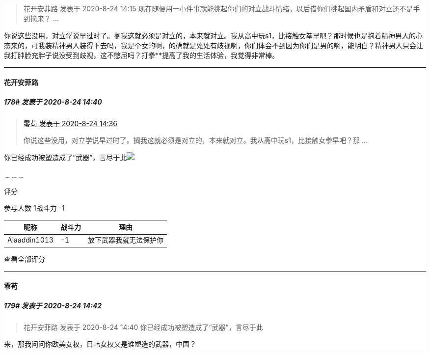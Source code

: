 

<blockquote>花开安菲路 发表于 2020-8-24 14:15
现在随便用一小件事就能挑起你们的对立战斗情绪，以后借你们挑起国内矛盾和对立还不是手到擒来？ ...</blockquote>
你说这些没用，对立学说早过时了。搁我这就必须是对立的，本来就对立。我从高中玩s1，比接触女拳早吧？那时候也是抱着精神男人的心态来的，可我装精神男人装得下去吗，我是个女的啊，的确就是处处有歧视啊，你们体会不到因为你们是男的啊，能明白？精神男人只会让我打肿脸充胖子说没受到歧视，这不憋屈吗？打拳**提高了我的生活体验，我觉得非常棒。







-----

####  花开安菲路  
##### 178#       发表于 2020-8-24 14:40



<blockquote><a href="httphttps://bbs.saraba1st.com/2b/forum.php?mod=redirect&amp;goto=findpost&amp;pid=48535022&amp;ptid=1956216" target="_blank">零苟 发表于 2020-8-24 14:36</a>

你说这些没用，对立学说早过时了。搁我这就必须是对立的，本来就对立。我从高中玩s1，比接触女拳早吧？那 ...</blockquote>
你已经成功被塑造成了“武器”，言尽于此<img src="https://static.saraba1st.com/image/smiley/face2017/001.png" referrerpolicy="no-referrer">



﹍﹍﹍

评分





 参与人数 1战斗力 -1

|昵称|战斗力|理由|
|----|---|---|
| Alaaddin1013|-1|放下武器我就无法保护你|



查看全部评分






-----

####  零苟  
##### 179#       发表于 2020-8-24 14:42



<blockquote>花开安菲路 发表于 2020-8-24 14:40
你已经成功被塑造成了“武器”，言尽于此</blockquote>
来，那我问问你欧美女权，日韩女权又是谁塑造的武器，中国？






